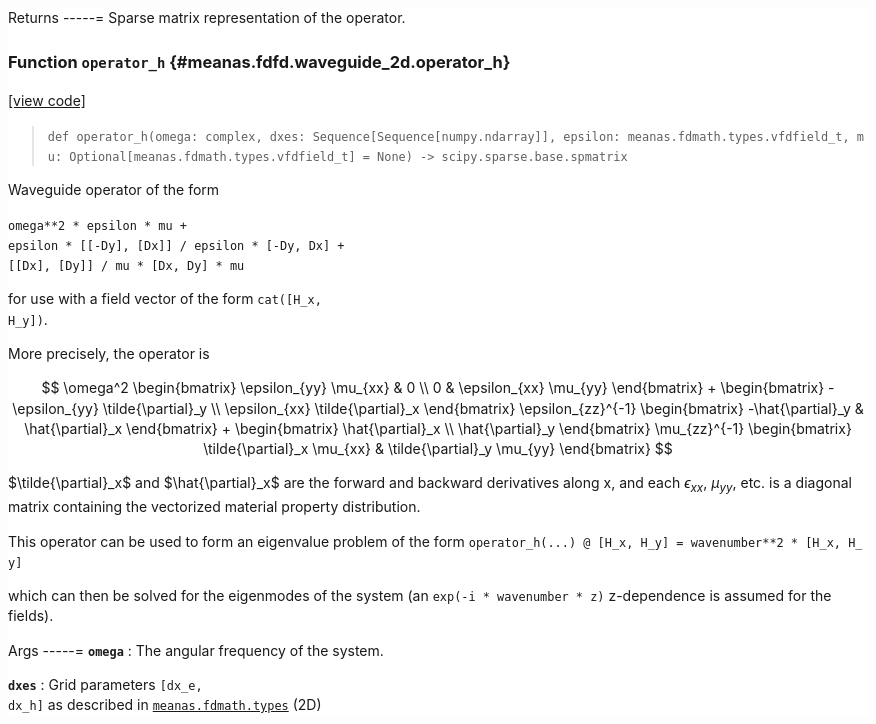 
Returns
-----=
Sparse matrix representation of the operator.

    
### Function `operator_h` {#meanas.fdfd.waveguide_2d.operator_h}


    
[[view code]](None)



    
> `def operator_h(omega: complex, dxes: Sequence[Sequence[numpy.ndarray]], epsilon: meanas.fdmath.types.vfdfield_t, mu: Optional[meanas.fdmath.types.vfdfield_t] = None) -> scipy.sparse.base.spmatrix`


Waveguide operator of the form

    omega**2 * epsilon * mu +
    epsilon * [[-Dy], [Dx]] / epsilon * [-Dy, Dx] +
    [[Dx], [Dy]] / mu * [Dx, Dy] * mu

for use with a field vector of the form <code>cat(\[H\_x, H\_y])</code>.

More precisely, the operator is

$$
\omega^2 \begin{bmatrix} \epsilon_{yy} \mu_{xx} & 0 \\
                                                  0 & \epsilon_{xx} \mu_{yy} \end{bmatrix} +
             \begin{bmatrix} -\epsilon_{yy} \tilde{\partial}_y \\
                               \epsilon_{xx} \tilde{\partial}_x \end{bmatrix} \epsilon_{zz}^{-1}
             \begin{bmatrix} -\hat{\partial}_y & \hat{\partial}_x \end{bmatrix} +
  \begin{bmatrix} \hat{\partial}_x \\
                   \hat{\partial}_y \end{bmatrix} \mu_{zz}^{-1}
             \begin{bmatrix} \tilde{\partial}_x \mu_{xx} & \tilde{\partial}_y \mu_{yy} \end{bmatrix}
$$

$\tilde{\partial}_x$ and $\hat{\partial}_x$ are the forward and backward derivatives along x,
and each $\epsilon_{xx}$, $\mu_{yy}$, etc. is a diagonal matrix containing the vectorized material
property distribution.

This operator can be used to form an eigenvalue problem of the form
`operator_h(...) @ [H_x, H_y] = wavenumber**2 * [H_x, H_y]`

which can then be solved for the eigenmodes of the system (an `exp(-i * wavenumber * z)`
z-dependence is assumed for the fields).


Args
-----=
**```omega```**
:   The angular frequency of the system.


**```dxes```**
:   Grid parameters <code>\[dx\_e, dx\_h]</code> as described in <code>[meanas.fdmath.types](#meanas.fdmath.types)</code> (2D)
